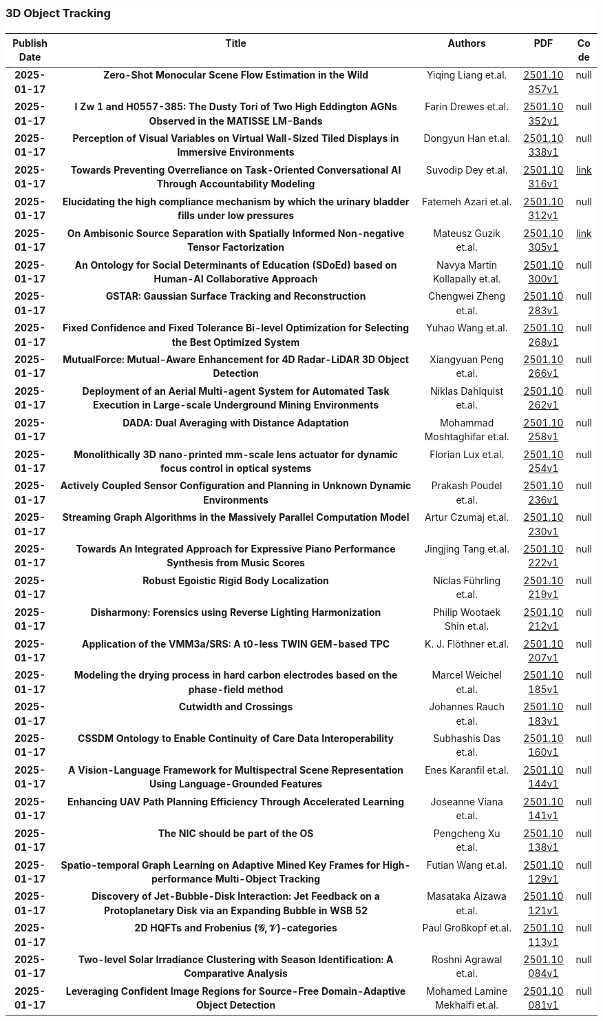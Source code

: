 ### 3D Object Tracking
|Publish Date|Title|Authors|PDF|Code|
| :---: | :---: | :---: | :---: | :---: |
|**2025-01-17**|**Zero-Shot Monocular Scene Flow Estimation in the Wild**|Yiqing Liang et.al.|[2501.10357v1](http://arxiv.org/abs/2501.10357v1)|null|
|**2025-01-17**|**I Zw 1 and H0557-385: The Dusty Tori of Two High Eddington AGNs Observed in the MATISSE LM-Bands**|Farin Drewes et.al.|[2501.10352v1](http://arxiv.org/abs/2501.10352v1)|null|
|**2025-01-17**|**Perception of Visual Variables on Virtual Wall-Sized Tiled Displays in Immersive Environments**|Dongyun Han et.al.|[2501.10338v1](http://arxiv.org/abs/2501.10338v1)|null|
|**2025-01-17**|**Towards Preventing Overreliance on Task-Oriented Conversational AI Through Accountability Modeling**|Suvodip Dey et.al.|[2501.10316v1](http://arxiv.org/abs/2501.10316v1)|[link](https://github.com/uiuc-conversational-ai-lab/accountable-dst)|
|**2025-01-17**|**Elucidating the high compliance mechanism by which the urinary bladder fills under low pressures**|Fatemeh Azari et.al.|[2501.10312v1](http://arxiv.org/abs/2501.10312v1)|null|
|**2025-01-17**|**On Ambisonic Source Separation with Spatially Informed Non-negative Tensor Factorization**|Mateusz Guzik et.al.|[2501.10305v1](http://arxiv.org/abs/2501.10305v1)|[link](https://github.com/metlosz/ambisonic_spatially_informed_ntf)|
|**2025-01-17**|**An Ontology for Social Determinants of Education (SDoEd) based on Human-AI Collaborative Approach**|Navya Martin Kollapally et.al.|[2501.10300v1](http://arxiv.org/abs/2501.10300v1)|null|
|**2025-01-17**|**GSTAR: Gaussian Surface Tracking and Reconstruction**|Chengwei Zheng et.al.|[2501.10283v1](http://arxiv.org/abs/2501.10283v1)|null|
|**2025-01-17**|**Fixed Confidence and Fixed Tolerance Bi-level Optimization for Selecting the Best Optimized System**|Yuhao Wang et.al.|[2501.10268v1](http://arxiv.org/abs/2501.10268v1)|null|
|**2025-01-17**|**MutualForce: Mutual-Aware Enhancement for 4D Radar-LiDAR 3D Object Detection**|Xiangyuan Peng et.al.|[2501.10266v1](http://arxiv.org/abs/2501.10266v1)|null|
|**2025-01-17**|**Deployment of an Aerial Multi-agent System for Automated Task Execution in Large-scale Underground Mining Environments**|Niklas Dahlquist et.al.|[2501.10262v1](http://arxiv.org/abs/2501.10262v1)|null|
|**2025-01-17**|**DADA: Dual Averaging with Distance Adaptation**|Mohammad Moshtaghifar et.al.|[2501.10258v1](http://arxiv.org/abs/2501.10258v1)|null|
|**2025-01-17**|**Monolithically 3D nano-printed mm-scale lens actuator for dynamic focus control in optical systems**|Florian Lux et.al.|[2501.10254v1](http://arxiv.org/abs/2501.10254v1)|null|
|**2025-01-17**|**Actively Coupled Sensor Configuration and Planning in Unknown Dynamic Environments**|Prakash Poudel et.al.|[2501.10236v1](http://arxiv.org/abs/2501.10236v1)|null|
|**2025-01-17**|**Streaming Graph Algorithms in the Massively Parallel Computation Model**|Artur Czumaj et.al.|[2501.10230v1](http://arxiv.org/abs/2501.10230v1)|null|
|**2025-01-17**|**Towards An Integrated Approach for Expressive Piano Performance Synthesis from Music Scores**|Jingjing Tang et.al.|[2501.10222v1](http://arxiv.org/abs/2501.10222v1)|null|
|**2025-01-17**|**Robust Egoistic Rigid Body Localization**|Niclas Führling et.al.|[2501.10219v1](http://arxiv.org/abs/2501.10219v1)|null|
|**2025-01-17**|**Disharmony: Forensics using Reverse Lighting Harmonization**|Philip Wootaek Shin et.al.|[2501.10212v1](http://arxiv.org/abs/2501.10212v1)|null|
|**2025-01-17**|**Application of the VMM3a/SRS: A t0-less TWIN GEM-based TPC**|K. J. Flöthner et.al.|[2501.10207v1](http://arxiv.org/abs/2501.10207v1)|null|
|**2025-01-17**|**Modeling the drying process in hard carbon electrodes based on the phase-field method**|Marcel Weichel et.al.|[2501.10185v1](http://arxiv.org/abs/2501.10185v1)|null|
|**2025-01-17**|**Cutwidth and Crossings**|Johannes Rauch et.al.|[2501.10183v1](http://arxiv.org/abs/2501.10183v1)|null|
|**2025-01-17**|**CSSDM Ontology to Enable Continuity of Care Data Interoperability**|Subhashis Das et.al.|[2501.10160v1](http://arxiv.org/abs/2501.10160v1)|null|
|**2025-01-17**|**A Vision-Language Framework for Multispectral Scene Representation Using Language-Grounded Features**|Enes Karanfil et.al.|[2501.10144v1](http://arxiv.org/abs/2501.10144v1)|null|
|**2025-01-17**|**Enhancing UAV Path Planning Efficiency Through Accelerated Learning**|Joseanne Viana et.al.|[2501.10141v1](http://arxiv.org/abs/2501.10141v1)|null|
|**2025-01-17**|**The NIC should be part of the OS**|Pengcheng Xu et.al.|[2501.10138v1](http://arxiv.org/abs/2501.10138v1)|null|
|**2025-01-17**|**Spatio-temporal Graph Learning on Adaptive Mined Key Frames for High-performance Multi-Object Tracking**|Futian Wang et.al.|[2501.10129v1](http://arxiv.org/abs/2501.10129v1)|null|
|**2025-01-17**|**Discovery of Jet-Bubble-Disk Interaction: Jet Feedback on a Protoplanetary Disk via an Expanding Bubble in WSB 52**|Masataka Aizawa et.al.|[2501.10121v1](http://arxiv.org/abs/2501.10121v1)|null|
|**2025-01-17**|**2D HQFTs and Frobenius $(\mathcal{G},\mathcal{V})$-categories**|Paul Großkopf et.al.|[2501.10113v1](http://arxiv.org/abs/2501.10113v1)|null|
|**2025-01-17**|**Two-level Solar Irradiance Clustering with Season Identification: A Comparative Analysis**|Roshni Agrawal et.al.|[2501.10084v1](http://arxiv.org/abs/2501.10084v1)|null|
|**2025-01-17**|**Leveraging Confident Image Regions for Source-Free Domain-Adaptive Object Detection**|Mohamed Lamine Mekhalfi et.al.|[2501.10081v1](http://arxiv.org/abs/2501.10081v1)|null|
